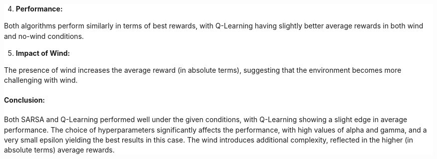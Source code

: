 4. **Performance:**

Both algorithms perform similarly in terms of best rewards, with Q-Learning having slightly better average rewards in both wind and no-wind conditions.

5. **Impact of Wind:**

The presence of wind increases the average reward (in absolute terms), suggesting that the environment becomes more challenging with wind.
#### Conclusion:
Both SARSA and Q-Learning performed well under the given conditions, with Q-Learning showing a slight edge in average performance. The choice of hyperparameters significantly affects the performance, with high values of alpha and gamma, and a very small epsilon yielding the best results in this case. The wind introduces additional complexity, reflected in the higher (in absolute terms) average rewards.

